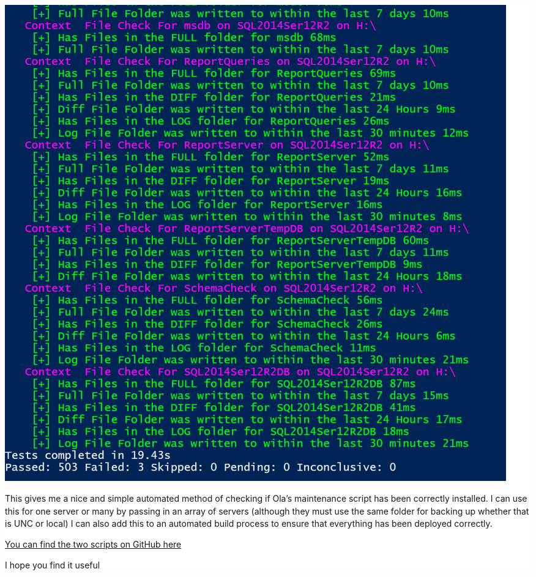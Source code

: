 [![pester ola check.PNG](/assets/uploads/2016/09/pester-ola-check.png)](/assets/uploads/2016/09/pester-ola-check.png)

This gives me a nice and simple automated method of checking if Ola’s maintenance script has been correctly installed. I can use this for one server or many by passing in an array of servers (although they must use the same folder for backing up whether that is UNC or local) I can also add this to an automated build process to ensure that everything has been deployed correctly.

[You can find the two scripts on GitHub here](https://github.com/SQLDBAWithABeard/Functions)

I hope you find it useful
